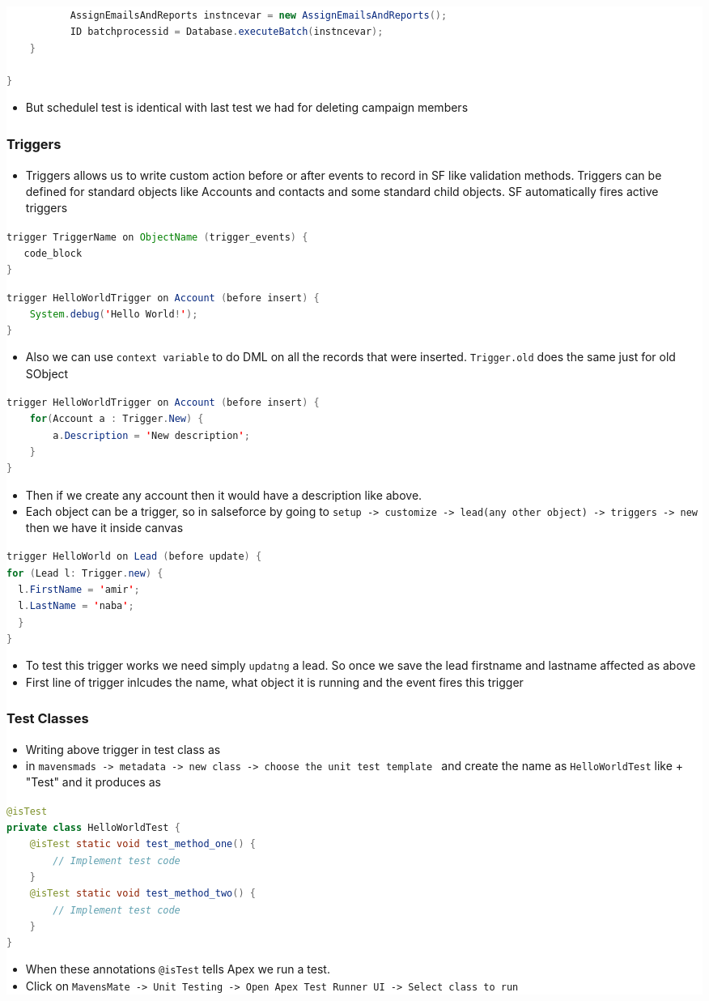 ```java
           AssignEmailsAndReports instncevar = new AssignEmailsAndReports();
           ID batchprocessid = Database.executeBatch(instncevar);
    }
    
}
```
* But schedulel test is identical with last test we had for deleting campaign members 
### Triggers
* Triggers allows us to write custom action before or after events to record in SF like validation methods. Triggers can be defined for standard objects like Accounts and contacts and some standard child objects. SF automatically fires active triggers 
```java
trigger TriggerName on ObjectName (trigger_events) {
   code_block
}
```
```java
trigger HelloWorldTrigger on Account (before insert) {
	System.debug('Hello World!');
}
```
* Also we can use `context variable` to do DML on all the records that were inserted. `Trigger.old` does the same just for old SObject 
```java
trigger HelloWorldTrigger on Account (before insert) {
    for(Account a : Trigger.New) {
        a.Description = 'New description';
    }   
}
```
* Then if we create any account then it would have a description like above.
* Each object can be a trigger, so in salseforce by going to `setup -> customize -> lead(any other object) -> triggers -> new` then we have it inside canvas
```java
trigger HelloWorld on Lead (before update) {
for (Lead l: Trigger.new) {
  l.FirstName = 'amir';
  l.LastName = 'naba';
  }
}
```
* To test this trigger works we need simply `updatng` a lead. So once we save the lead firstname and lastname affected as above
* First line of trigger inlcudes the name, what object it is running and the event fires this trigger

### Test Classes
* Writing above trigger in test class as 
* in `mavensmads -> metadata -> new class -> choose the unit test template ` and create the name as `HelloWorldTest` like <trigger name> + "Test" and it produces as 
 
```java
@isTest
private class HelloWorldTest {
	@isTest static void test_method_one() {
		// Implement test code
	}
	@isTest static void test_method_two() {
		// Implement test code
	}	
}
```
* When these annotations `@isTest` tells Apex we run a test. 
* Click on `MavensMate -> Unit Testing -> Open Apex Test Runner UI -> Select class to run `